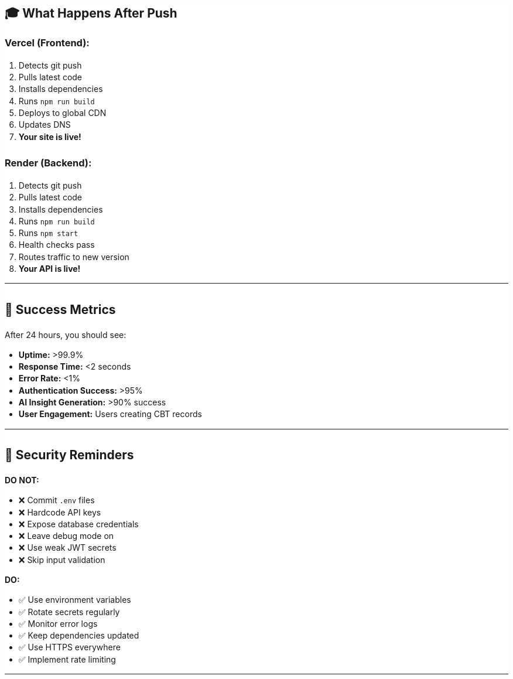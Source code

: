 
## 🎓 What Happens After Push

### Vercel (Frontend):
1. Detects git push
2. Pulls latest code
3. Installs dependencies
4. Runs `npm run build`
5. Deploys to global CDN
6. Updates DNS
7. **Your site is live!**

### Render (Backend):
1. Detects git push
2. Pulls latest code
3. Installs dependencies
4. Runs `npm run build`
5. Runs `npm start`
6. Health checks pass
7. Routes traffic to new version
8. **Your API is live!**

---

## 🌟 Success Metrics

After 24 hours, you should see:

- **Uptime:** >99.9%
- **Response Time:** <2 seconds
- **Error Rate:** <1%
- **Authentication Success:** >95%
- **AI Insight Generation:** >90% success
- **User Engagement:** Users creating CBT records

---

## 🔐 Security Reminders

**DO NOT:**
- ❌ Commit `.env` files
- ❌ Hardcode API keys
- ❌ Expose database credentials
- ❌ Leave debug mode on
- ❌ Use weak JWT secrets
- ❌ Skip input validation

**DO:**
- ✅ Use environment variables
- ✅ Rotate secrets regularly
- ✅ Monitor error logs
- ✅ Keep dependencies updated
- ✅ Use HTTPS everywhere
- ✅ Implement rate limiting

---